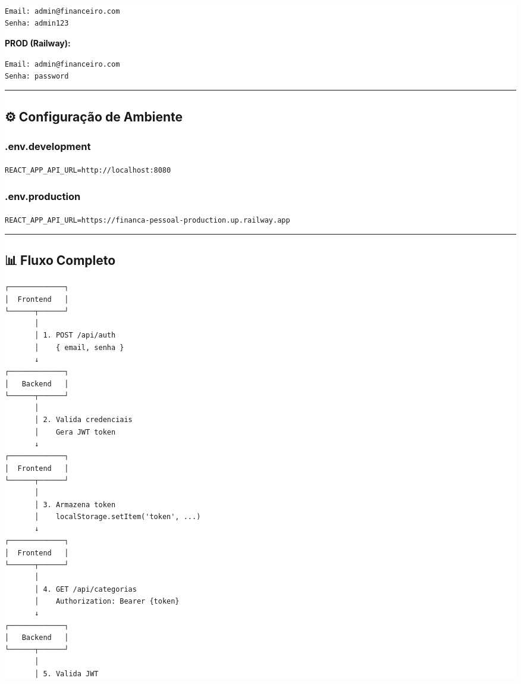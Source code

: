```
Email: admin@financeiro.com
Senha: admin123
```

**PROD (Railway):**

```
Email: admin@financeiro.com
Senha: password
```

---

## ⚙️ Configuração de Ambiente

### .env.development

```env
REACT_APP_API_URL=http://localhost:8080
```

### .env.production

```env
REACT_APP_API_URL=https://financa-pessoal-production.up.railway.app
```

---

## 📊 Fluxo Completo

```
┌─────────────┐
│  Frontend   │
└──────┬──────┘
       │
       │ 1. POST /api/auth
       │    { email, senha }
       ↓
┌─────────────┐
│   Backend   │
└──────┬──────┘
       │
       │ 2. Valida credenciais
       │    Gera JWT token
       ↓
┌─────────────┐
│  Frontend   │
└──────┬──────┘
       │
       │ 3. Armazena token
       │    localStorage.setItem('token', ...)
       ↓
┌─────────────┐
│  Frontend   │
└──────┬──────┘
       │
       │ 4. GET /api/categorias
       │    Authorization: Bearer {token}
       ↓
┌─────────────┐
│   Backend   │
└──────┬──────┘
       │
       │ 5. Valida JWT
```